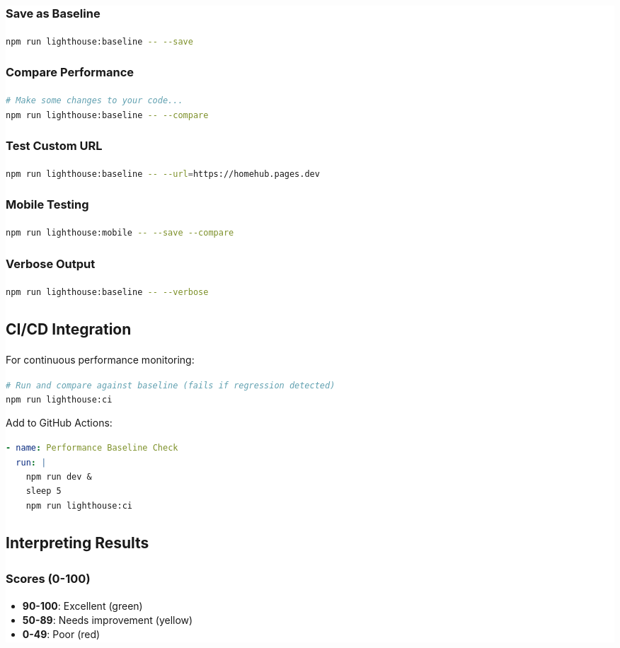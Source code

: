 ### Save as Baseline

```bash
npm run lighthouse:baseline -- --save
```

### Compare Performance

```bash
# Make some changes to your code...
npm run lighthouse:baseline -- --compare
```

### Test Custom URL

```bash
npm run lighthouse:baseline -- --url=https://homehub.pages.dev
```

### Mobile Testing

```bash
npm run lighthouse:mobile -- --save --compare
```

### Verbose Output

```bash
npm run lighthouse:baseline -- --verbose
```

## CI/CD Integration

For continuous performance monitoring:

```bash
# Run and compare against baseline (fails if regression detected)
npm run lighthouse:ci
```

Add to GitHub Actions:

```yaml
- name: Performance Baseline Check
  run: |
    npm run dev &
    sleep 5
    npm run lighthouse:ci
```

## Interpreting Results

### Scores (0-100)

- **90-100**: Excellent (green)
- **50-89**: Needs improvement (yellow)
- **0-49**: Poor (red)
